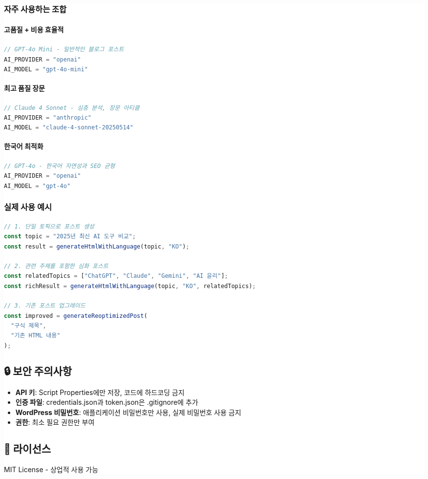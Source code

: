 ### 자주 사용하는 조합

#### 고품질 + 비용 효율적
```javascript
// GPT-4o Mini - 일반적인 블로그 포스트
AI_PROVIDER = "openai"
AI_MODEL = "gpt-4o-mini"
```

#### 최고 품질 장문
```javascript
// Claude 4 Sonnet - 심층 분석, 장문 아티클
AI_PROVIDER = "anthropic" 
AI_MODEL = "claude-4-sonnet-20250514"
```

#### 한국어 최적화
```javascript
// GPT-4o - 한국어 자연성과 SEO 균형
AI_PROVIDER = "openai"
AI_MODEL = "gpt-4o"
```

### 실제 사용 예시

```javascript
// 1. 단일 토픽으로 포스트 생성
const topic = "2025년 최신 AI 도구 비교";
const result = generateHtmlWithLanguage(topic, "KO");

// 2. 관련 주제를 포함한 심화 포스트
const relatedTopics = ["ChatGPT", "Claude", "Gemini", "AI 윤리"];
const richResult = generateHtmlWithLanguage(topic, "KO", relatedTopics);

// 3. 기존 포스트 업그레이드
const improved = generateReoptimizedPost(
  "구식 제목", 
  "기존 HTML 내용"
);
```

## 🔒 보안 주의사항

- **API 키**: Script Properties에만 저장, 코드에 하드코딩 금지
- **인증 파일**: credentials.json과 token.json은 .gitignore에 추가
- **WordPress 비밀번호**: 애플리케이션 비밀번호만 사용, 실제 비밀번호 사용 금지
- **권한**: 최소 필요 권한만 부여

## 📄 라이선스

MIT License - 상업적 사용 가능

